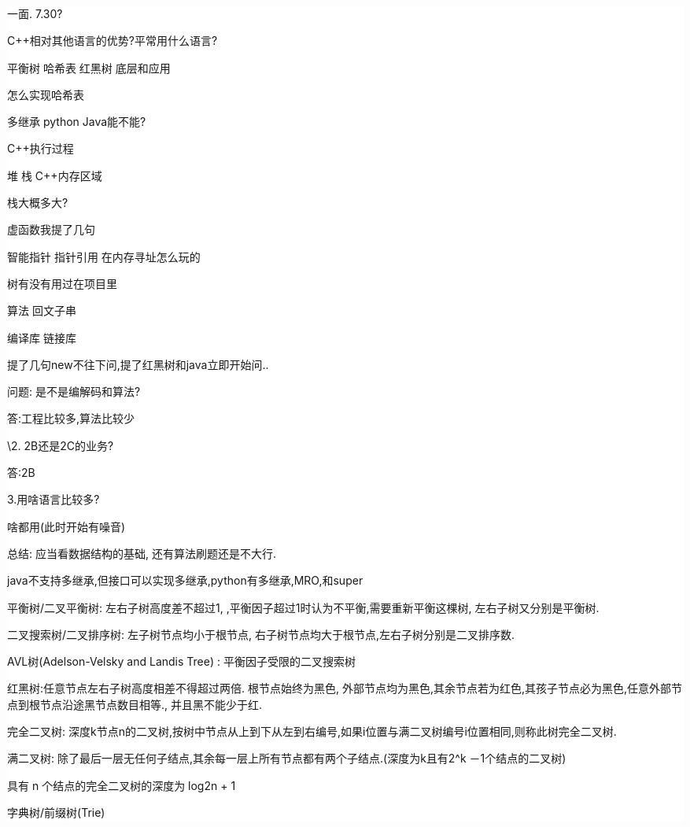 一面. 7.30? 

C++相对其他语言的优势?平常用什么语言? 

平衡树 哈希表 红黑树 底层和应用 

怎么实现哈希表 

多继承 python Java能不能? 

C++执行过程 

堆 栈 C++内存区域 

栈大概多大? 

虚函数我提了几句 

智能指针 指针引用 在内存寻址怎么玩的 

树有没有用过在项目里 

算法 回文子串 

编译库 链接库 

提了几句new不往下问,提了红黑树和java立即开始问.. 

 

问题: 是不是编解码和算法? 

答:工程比较多,算法比较少 

\2. 2B还是2C的业务? 

答:2B 

3.用啥语言比较多? 

啥都用(此时开始有噪音) 

总结: 应当看数据结构的基础, 还有算法刷题还是不大行. 

 

java不支持多继承,但接口可以实现多继承,python有多继承,MRO,和super 

 

平衡树/二叉平衡树: 左右子树高度差不超过1, ,平衡因子超过1时认为不平衡,需要重新平衡这棵树, 左右子树又分别是平衡树. 

二叉搜索树/二叉排序树: 左子树节点均小于根节点, 右子树节点均大于根节点,左右子树分别是二叉排序数. 

AVL树(Adelson-Velsky and Landis Tree) : 平衡因子受限的二叉搜索树 

红黑树:任意节点左右子树高度相差不得超过两倍. 根节点始终为黑色, 外部节点均为黑色,其余节点若为红色,其孩子节点必为黑色,任意外部节点到根节点沿途黑节点数目相等., 并且黑不能少于红. 

 

完全二叉树: 深度k节点n的二叉树,按树中节点从上到下从左到右编号,如果i位置与满二叉树编号i位置相同,则称此树完全二叉树. 

满二叉树: 除了最后一层无任何子结点,其余每一层上所有节点都有两个子结点.(深度为k且有2^k －1个结点的二叉树) 

具有 n 个结点的完全二叉树的深度为 log2n + 1 

 

字典树/前缀树(Trie) 
